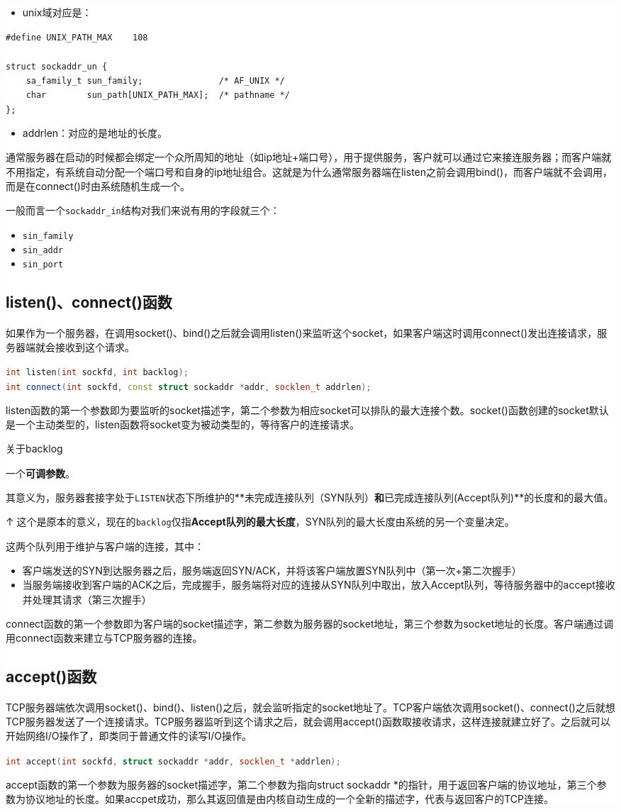 - unix域对应是：

```
#define UNIX_PATH_MAX    108

struct sockaddr_un { 
    sa_family_t sun_family;               /* AF_UNIX */ 
    char        sun_path[UNIX_PATH_MAX];  /* pathname */ 
};
```

- addrlen：对应的是地址的长度。

通常服务器在启动的时候都会绑定一个众所周知的地址（如ip地址+端口号），用于提供服务，客户就可以通过它来接连服务器；而客户端就不用指定，有系统自动分配一个端口号和自身的ip地址组合。这就是为什么通常服务器端在listen之前会调用bind()，而客户端就不会调用，而是在connect()时由系统随机生成一个。

一般而言一个`sockaddr_in`结构对我们来说有用的字段就三个：

- `sin_family`
- `sin_addr`
- `sin_port`

## listen()、connect()函数

如果作为一个服务器，在调用socket()、bind()之后就会调用listen()来监听这个socket，如果客户端这时调用connect()发出连接请求，服务器端就会接收到这个请求。

```c++
int listen(int sockfd, int backlog);
int connect(int sockfd, const struct sockaddr *addr, socklen_t addrlen);
```

listen函数的第一个参数即为要监听的socket描述字，第二个参数为相应socket可以排队的最大连接个数。socket()函数创建的socket默认是一个主动类型的，listen函数将socket变为被动类型的，等待客户的连接请求。

关于backlog

一个**可调参数**。

其意义为，服务器套接字处于`LISTEN`状态下所维护的**未完成连接队列（SYN队列）**和**已完成连接队列(Accept队列)**的长度和的最大值。

↑ 这个是原本的意义，现在的`backlog`仅指**Accept队列的最大长度**，SYN队列的最大长度由系统的另一个变量决定。

这两个队列用于维护与客户端的连接，其中：

- 客户端发送的SYN到达服务器之后，服务端返回SYN/ACK，并将该客户端放置SYN队列中（第一次+第二次握手）
- 当服务端接收到客户端的ACK之后，完成握手，服务端将对应的连接从SYN队列中取出，放入Accept队列，等待服务器中的accept接收并处理其请求（第三次握手）

connect函数的第一个参数即为客户端的socket描述字，第二参数为服务器的socket地址，第三个参数为socket地址的长度。客户端通过调用connect函数来建立与TCP服务器的连接。

## accept()函数

TCP服务器端依次调用socket()、bind()、listen()之后，就会监听指定的socket地址了。TCP客户端依次调用socket()、connect()之后就想TCP服务器发送了一个连接请求。TCP服务器监听到这个请求之后，就会调用accept()函数取接收请求，这样连接就建立好了。之后就可以开始网络I/O操作了，即类同于普通文件的读写I/O操作。

```c++
int accept(int sockfd, struct sockaddr *addr, socklen_t *addrlen);
```

accept函数的第一个参数为服务器的socket描述字，第二个参数为指向struct sockaddr *的指针，用于返回客户端的协议地址，第三个参数为协议地址的长度。如果accpet成功，那么其返回值是由内核自动生成的一个全新的描述字，代表与返回客户的TCP连接。
